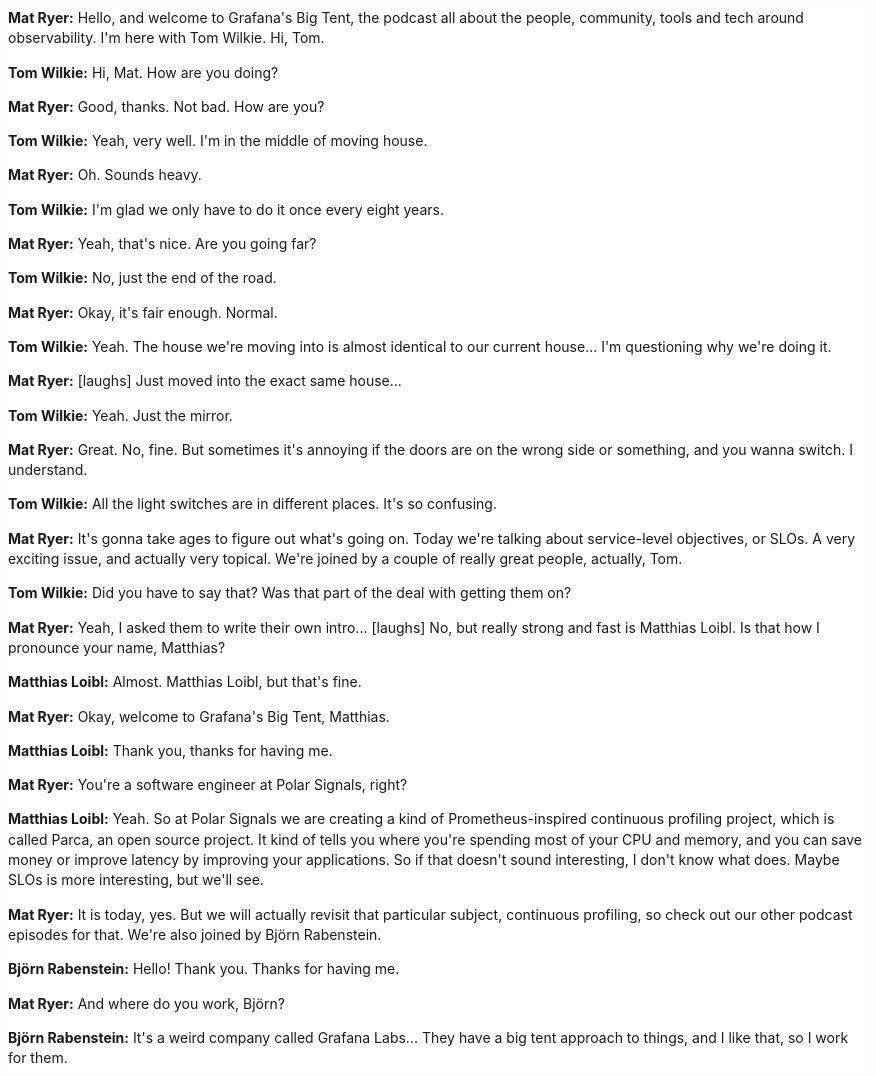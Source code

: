 **Mat Ryer:** Hello, and welcome to Grafana's Big Tent, the podcast all about the people, community, tools and tech around observability. I'm here with Tom Wilkie. Hi, Tom.

**Tom Wilkie:** Hi, Mat. How are you doing?

**Mat Ryer:** Good, thanks. Not bad. How are you?

**Tom Wilkie:** Yeah, very well. I'm in the middle of moving house.

**Mat Ryer:** Oh. Sounds heavy.

**Tom Wilkie:** I'm glad we only have to do it once every eight years.

**Mat Ryer:** Yeah, that's nice. Are you going far?

**Tom Wilkie:** No, just the end of the road.

**Mat Ryer:** Okay, it's fair enough. Normal.

**Tom Wilkie:** Yeah. The house we're moving into is almost identical to our current house... I'm questioning why we're doing it.

**Mat Ryer:** \[laughs\] Just moved into the exact same house...

**Tom Wilkie:** Yeah. Just the mirror.

**Mat Ryer:** Great. No, fine. But sometimes it's annoying if the doors are on the wrong side or something, and you wanna switch. I understand.

**Tom Wilkie:** All the light switches are in different places. It's so confusing.

**Mat Ryer:** It's gonna take ages to figure out what's going on. Today we're talking about service-level objectives, or SLOs. A very exciting issue, and actually very topical. We're joined by a couple of really great people, actually, Tom.

**Tom Wilkie:** Did you have to say that? Was that part of the deal with getting them on?

**Mat Ryer:** Yeah, I asked them to write their own intro... \[laughs\] No, but really strong and fast is Matthias Loibl. Is that how I pronounce your name, Matthias?

**Matthias Loibl:** Almost. Matthias Loibl, but that's fine.

**Mat Ryer:** Okay, welcome to Grafana's Big Tent, Matthias.

**Matthias Loibl:** Thank you, thanks for having me.

**Mat Ryer:** You're a software engineer at Polar Signals, right?

**Matthias Loibl:** Yeah. So at Polar Signals we are creating a kind of Prometheus-inspired continuous profiling project, which is called Parca, an open source project. It kind of tells you where you're spending most of your CPU and memory, and you can save money or improve latency by improving your applications. So if that doesn't sound interesting, I don't know what does. Maybe SLOs is more interesting, but we'll see.

**Mat Ryer:** It is today, yes. But we will actually revisit that particular subject, continuous profiling, so check out our other podcast episodes for that. We're also joined by Björn Rabenstein.

**Björn Rabenstein:** Hello! Thank you. Thanks for having me.

**Mat Ryer:** And where do you work, Björn?

**Björn Rabenstein:** It's a weird company called Grafana Labs... They have a big tent approach to things, and I like that, so I work for them.
